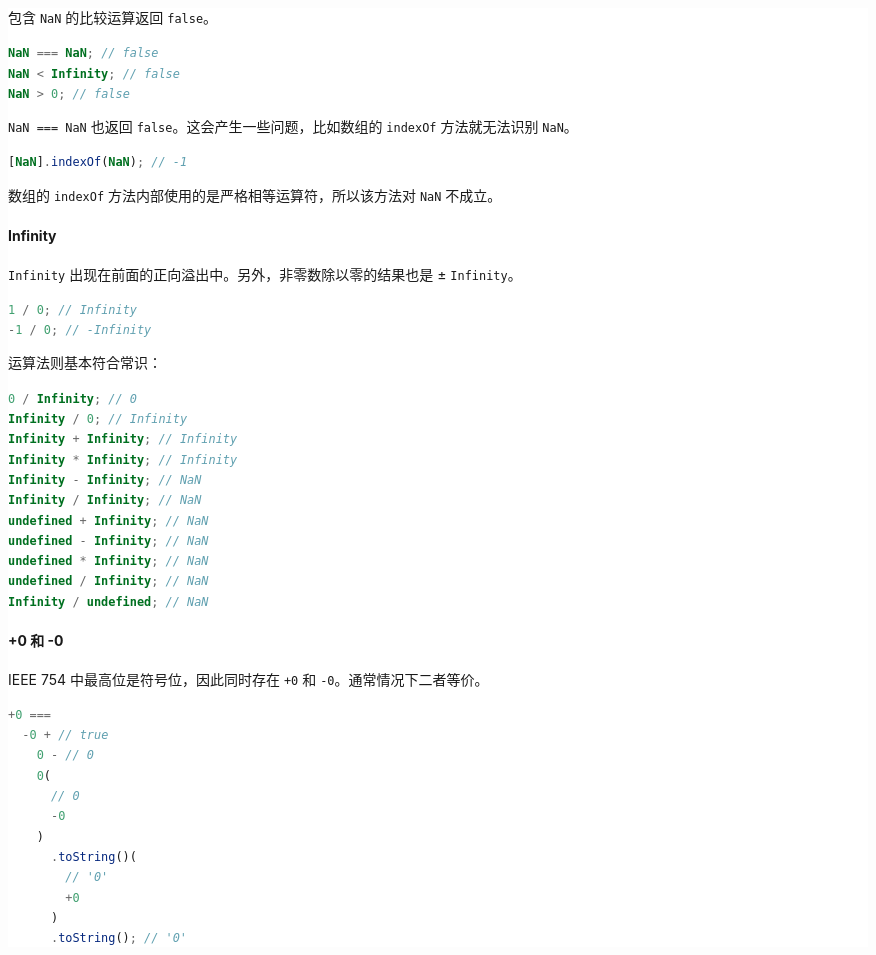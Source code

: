 包含 `NaN` 的比较运算返回 `false`。

```js
NaN === NaN; // false
NaN < Infinity; // false
NaN > 0; // false
```

`NaN === NaN` 也返回 `false`。这会产生一些问题，比如数组的 `indexOf` 方法就无法识别 `NaN`。

```js
[NaN].indexOf(NaN); // -1
```

数组的 `indexOf` 方法内部使用的是严格相等运算符，所以该方法对 `NaN` 不成立。

#### Infinity

`Infinity` 出现在前面的正向溢出中。另外，非零数除以零的结果也是 ± `Infinity`。

```js
1 / 0; // Infinity
-1 / 0; // -Infinity
```

运算法则基本符合常识：

```js
0 / Infinity; // 0
Infinity / 0; // Infinity
Infinity + Infinity; // Infinity
Infinity * Infinity; // Infinity
Infinity - Infinity; // NaN
Infinity / Infinity; // NaN
undefined + Infinity; // NaN
undefined - Infinity; // NaN
undefined * Infinity; // NaN
undefined / Infinity; // NaN
Infinity / undefined; // NaN
```

#### +0 和 -0

IEEE 754 中最高位是符号位，因此同时存在 `+0` 和 `-0`。通常情况下二者等价。

```js
+0 ===
  -0 + // true
    0 - // 0
    0(
      // 0
      -0
    )
      .toString()(
        // '0'
        +0
      )
      .toString(); // '0'
```
